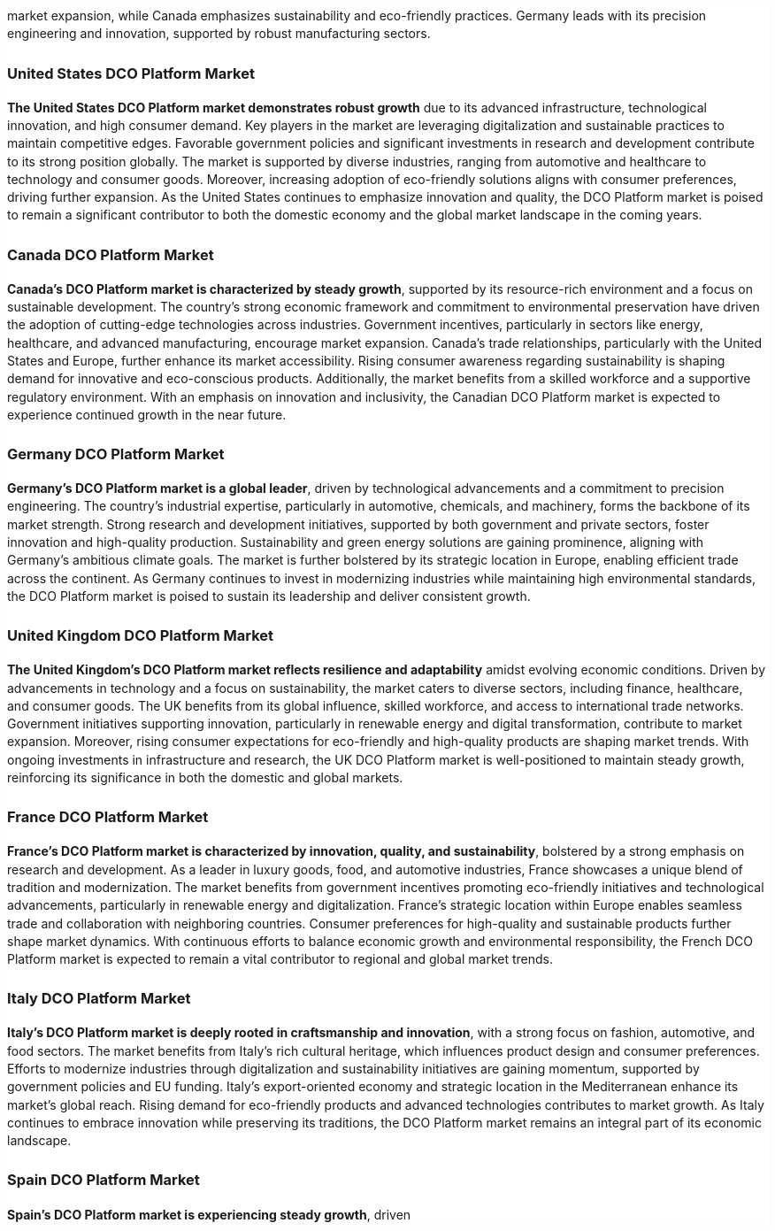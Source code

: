 market expansion, while Canada emphasizes sustainability and eco-friendly practices. Germany leads with its precision engineering and innovation, supported by robust manufacturing sectors.</span></em></p></blockquote><h3><strong>United States DCO Platform Market</strong></h3><p><strong>The United States DCO Platform market demonstrates robust growth</strong> due to its advanced infrastructure, technological innovation, and high consumer demand. Key players in the market are leveraging digitalization and sustainable practices to maintain competitive edges. Favorable government policies and significant investments in research and development contribute to its strong position globally. The market is supported by diverse industries, ranging from automotive and healthcare to technology and consumer goods. Moreover, increasing adoption of eco-friendly solutions aligns with consumer preferences, driving further expansion. As the United States continues to emphasize innovation and quality, the DCO Platform market is poised to remain a significant contributor to both the domestic economy and the global market landscape in the coming years.</p><h3><strong>Canada DCO Platform Market</strong></h3><p><strong>Canada&rsquo;s DCO Platform market is characterized by steady growth</strong>, supported by its resource-rich environment and a focus on sustainable development. The country&rsquo;s strong economic framework and commitment to environmental preservation have driven the adoption of cutting-edge technologies across industries. Government incentives, particularly in sectors like energy, healthcare, and advanced manufacturing, encourage market expansion. Canada&rsquo;s trade relationships, particularly with the United States and Europe, further enhance its market accessibility. Rising consumer awareness regarding sustainability is shaping demand for innovative and eco-conscious products. Additionally, the market benefits from a skilled workforce and a supportive regulatory environment. With an emphasis on innovation and inclusivity, the Canadian DCO Platform market is expected to experience continued growth in the near future.</p><h3><strong>Germany DCO Platform Market</strong></h3><p><strong>Germany&rsquo;s DCO Platform market is a global leader</strong>, driven by technological advancements and a commitment to precision engineering. The country&rsquo;s industrial expertise, particularly in automotive, chemicals, and machinery, forms the backbone of its market strength. Strong research and development initiatives, supported by both government and private sectors, foster innovation and high-quality production. Sustainability and green energy solutions are gaining prominence, aligning with Germany&rsquo;s ambitious climate goals. The market is further bolstered by its strategic location in Europe, enabling efficient trade across the continent. As Germany continues to invest in modernizing industries while maintaining high environmental standards, the DCO Platform market is poised to sustain its leadership and deliver consistent growth.</p><h3><strong>United Kingdom DCO Platform Market</strong></h3><p><strong>The United Kingdom&rsquo;s DCO Platform market reflects resilience and adaptability</strong> amidst evolving economic conditions. Driven by advancements in technology and a focus on sustainability, the market caters to diverse sectors, including finance, healthcare, and consumer goods. The UK benefits from its global influence, skilled workforce, and access to international trade networks. Government initiatives supporting innovation, particularly in renewable energy and digital transformation, contribute to market expansion. Moreover, rising consumer expectations for eco-friendly and high-quality products are shaping market trends. With ongoing investments in infrastructure and research, the UK DCO Platform market is well-positioned to maintain steady growth, reinforcing its significance in both the domestic and global markets.</p><h3><strong>France DCO Platform Market</strong></h3><p><strong>France&rsquo;s DCO Platform market is characterized by innovation, quality, and sustainability</strong>, bolstered by a strong emphasis on research and development. As a leader in luxury goods, food, and automotive industries, France showcases a unique blend of tradition and modernization. The market benefits from government incentives promoting eco-friendly initiatives and technological advancements, particularly in renewable energy and digitalization. France&rsquo;s strategic location within Europe enables seamless trade and collaboration with neighboring countries. Consumer preferences for high-quality and sustainable products further shape market dynamics. With continuous efforts to balance economic growth and environmental responsibility, the French DCO Platform market is expected to remain a vital contributor to regional and global market trends.</p><h3><strong>Italy DCO Platform Market</strong></h3><p><strong>Italy&rsquo;s DCO Platform market is deeply rooted in craftsmanship and innovation</strong>, with a strong focus on fashion, automotive, and food sectors. The market benefits from Italy&rsquo;s rich cultural heritage, which influences product design and consumer preferences. Efforts to modernize industries through digitalization and sustainability initiatives are gaining momentum, supported by government policies and EU funding. Italy&rsquo;s export-oriented economy and strategic location in the Mediterranean enhance its market&rsquo;s global reach. Rising demand for eco-friendly products and advanced technologies contributes to market growth. As Italy continues to embrace innovation while preserving its traditions, the DCO Platform market remains an integral part of its economic landscape.</p><h3><strong>Spain DCO Platform Market</strong></h3><p><strong>Spain&rsquo;s DCO Platform market is experiencing steady growth</strong>, driven
